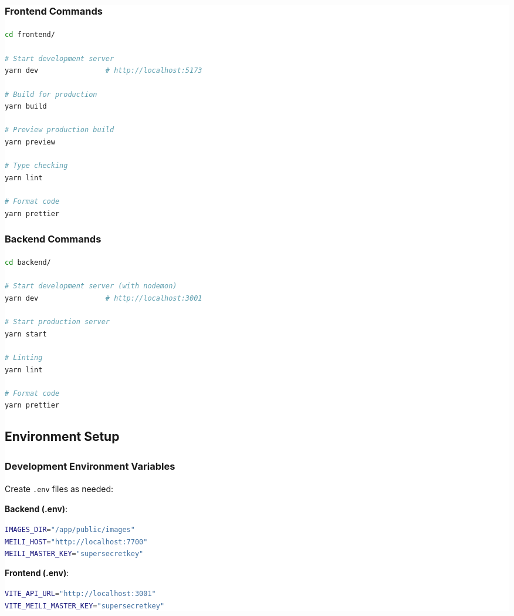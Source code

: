 ### Frontend Commands
```bash
cd frontend/

# Start development server
yarn dev                # http://localhost:5173

# Build for production
yarn build

# Preview production build
yarn preview

# Type checking
yarn lint

# Format code
yarn prettier
```

### Backend Commands
```bash
cd backend/

# Start development server (with nodemon)
yarn dev                # http://localhost:3001

# Start production server
yarn start

# Linting
yarn lint

# Format code
yarn prettier
```

## Environment Setup

### Development Environment Variables
Create `.env` files as needed:

**Backend (.env)**:
```bash
IMAGES_DIR="/app/public/images"
MEILI_HOST="http://localhost:7700"
MEILI_MASTER_KEY="supersecretkey"
```

**Frontend (.env)**:
```bash
VITE_API_URL="http://localhost:3001"
VITE_MEILI_MASTER_KEY="supersecretkey"
```
